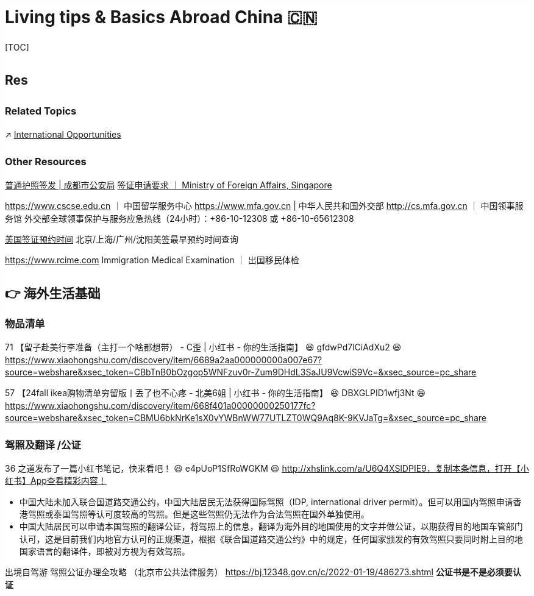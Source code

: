 # Living tips & Basics Abroad China 🇨🇳

[TOC]



## Res
### Related Topics
↗ [International Opportunities](../../../../../Information%20Science%20&%20Computer%20Science/🗺%20CS%20Overview/🤲🏼%20Opportunities%20&%20Career%20Development/International%20Opportunities/International%20Opportunities.md)


### Other Resources
[普通护照签发 | 成都市公安局](http://www.sczwfw.gov.cn/jiq/front/transition/ywTransToDetail?areaCode=510100000000&itemCode=511A0116400001-510100000000-000-115101000091721677-1-00&taskType=1&deptCode=15667888)
[签证申请要求 ｜ Ministry of Foreign Affairs, Singapore](https://www.mfa.gov.sg/Overseas-Mission/Beijing/CN/Beijing-CN/Consular-Services/Visa-Information/Visa-Application-Requirements)

https://www.cscse.edu.cn ｜ 中国留学服务中心
https://www.mfa.gov.cn | 中华人民共和国外交部
http://cs.mfa.gov.cn ｜ 中国领事服务馆
外交部全球领事保护与服务应急热线（24小时）：+86-10-12308 或 +86-10-65612308

[美国签证预约时间](https://tuixue.online/visa/)
北京/上海/广州/沈阳美签最早预约时间查询

https://www.rcime.com
Immigration Medical Examination ｜ 出国移民体检



## 👉 海外生活基础
### 物品清单
71 【留子赴美行李准备（主打一个啥都想带） - C歪 | 小红书 - 你的生活指南】 😆 gfdwPd7lCiAdXu2 😆 https://www.xiaohongshu.com/discovery/item/6689a2aa000000000a007e67?source=webshare&xsec_token=CBbTnB0bOzgop5WNFzuv0r-Zum9DHdL3SaJU9VcwiS9Vc=&xsec_source=pc_share

57 【24fall ikea购物清单穷留版丨丢了也不心疼 - 北美6姐 | 小红书 - 你的生活指南】 😆 DBXGLPID1wfj3Nt 😆 https://www.xiaohongshu.com/discovery/item/668f401a00000000250177fc?source=webshare&xsec_token=CBMU6bkNrKe1sX0vYWBnWW77UTLZT0WQ9Aq8K-9KVJaTg=&xsec_source=pc_share


### 驾照及翻译 /公证
36 之道发布了一篇小红书笔记，快来看吧！ 😆 e4pUoP1SfRoWGKM 😆 http://xhslink.com/a/U6Q4XSlDPIE9，复制本条信息，打开【小红书】App查看精彩内容！
- 中国大陆未加入联合国道路交通公约，中国大陆居民无法获得国际驾照（IDP, international driver permit）。但可以用国内驾照申请香港驾照或泰国驾照等认可度较高的驾照。但是这些驾照仍无法作为合法驾照在国外单独使用。
- 中国大陆居民可以申请本国驾照的翻译公证，将驾照上的信息，翻译为海外目的地国使用的文字并做公证，以期获得目的地国车管部门认可，这是目前我们内地官方认可的正规渠道，根据《联合国道路交通公约》中的规定，任何国家颁发的有效驾照只要同时附上目的地国家语言的翻译件，即被对方视为有效驾照。

出境自驾游 驾照公证办理全攻略 （北京市公共法律服务） https://bj.12348.gov.cn/c/2022-01-19/486273.shtml
**公证书是不是必须要认证**


[当你来到美国，最让你惊讶的是什么？ - 知乎用户zuP0YW的回答 - 知乎]: https://www.zhihu.com/question/510075038/answer/102983291926
[挂靠、移民、假结婚，为了留在美国，他们都付出了什么？ - Doctor No的文章 - 知乎]: https://zhuanlan.zhihu.com/p/22044945
[这位在中国生活了20年的芬兰妈妈，为何“一怒之下”，放弃事业带女儿回国读书？ ]: https://www.sohu.com/a/618058897_119570
[信用卡、银行、邮局：怎么往国外汇款最划算？]: http://e.ccb.com/cn/ebank/20121101_1351749649.html